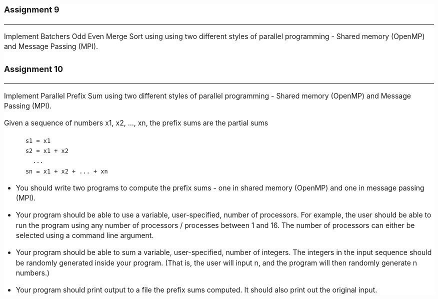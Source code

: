 

### Assignment 9
_________________
Implement Batchers Odd Even Merge Sort using using two different styles of parallel programming - Shared memory (OpenMP) and Message Passing (MPI).


### Assignment 10
_________________

Implement Parallel Prefix Sum using two different styles of parallel programming - Shared memory (OpenMP) and Message Passing (MPI). 

Given a sequence of numbers x1, x2, ..., xn, the prefix sums are the partial sums
```
      s1 = x1 
      s2 = x1 + x2
        ...
      sn = x1 + x2 + ... + xn
```

* You should write two programs to compute the prefix sums - one in shared memory (OpenMP) and one in message passing (MPI).

* Your program should be able to use a variable, user-specified, number of processors. For example, the user should be able to run the program using any number of processors / processes between 1 and 16. The number of processors can either be selected using a command line argument.

* Your program should be able to sum a variable, user-specified, number of integers. The integers in the input sequence should be randomly generated inside your program. (That is, the user will input n, and the program will then randomly generate n numbers.)

* Your program should print output  to a file the prefix sums computed. It should also print out the original input.
